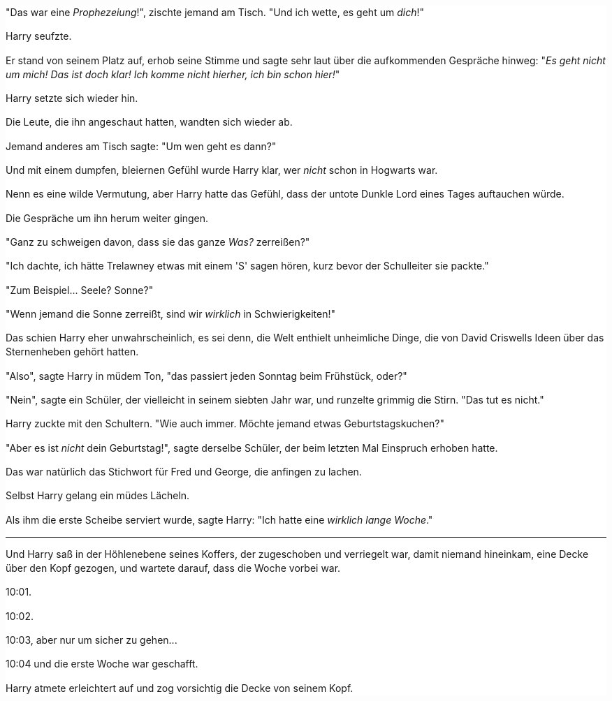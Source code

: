 "Das war eine _Prophezeiung_!", zischte jemand am Tisch. "Und ich wette, es geht um _dich_!"

Harry seufzte.

Er stand von seinem Platz auf, erhob seine Stimme und sagte sehr laut über die aufkommenden Gespräche hinweg: "_Es geht nicht um mich! Das ist doch klar! Ich komme nicht hierher, ich bin schon hier!_"

Harry setzte sich wieder hin.

Die Leute, die ihn angeschaut hatten, wandten sich wieder ab.

Jemand anderes am Tisch sagte: "Um wen geht es dann?"

Und mit einem dumpfen, bleiernen Gefühl wurde Harry klar, wer _nicht_ schon in Hogwarts war.

Nenn es eine wilde Vermutung, aber Harry hatte das Gefühl, dass der untote Dunkle Lord eines Tages auftauchen würde.

Die Gespräche um ihn herum weiter gingen.

"Ganz zu schweigen davon, dass sie das ganze _Was?_ zerreißen?"

"Ich dachte, ich hätte Trelawney etwas mit einem 'S' sagen hören, kurz bevor der Schulleiter sie packte."

"Zum Beispiel... Seele? Sonne?"

"Wenn jemand die Sonne zerreißt, sind wir _wirklich_ in Schwierigkeiten!"

Das schien Harry eher unwahrscheinlich, es sei denn, die Welt enthielt unheimliche Dinge, die von David Criswells Ideen über das Sternenheben gehört hatten.

"Also", sagte Harry in müdem Ton, "das passiert jeden Sonntag beim Frühstück, oder?"

"Nein", sagte ein Schüler, der vielleicht in seinem siebten Jahr war, und runzelte grimmig die Stirn. "Das tut es nicht."

Harry zuckte mit den Schultern. "Wie auch immer. Möchte jemand etwas Geburtstagskuchen?"

"Aber es ist _nicht_ dein Geburtstag!", sagte derselbe Schüler, der beim letzten Mal Einspruch erhoben hatte.

Das war natürlich das Stichwort für Fred und George, die anfingen zu lachen.

Selbst Harry gelang ein müdes Lächeln.

Als ihm die erste Scheibe serviert wurde, sagte Harry: "Ich hatte eine _wirklich lange Woche_."

* * *

Und Harry saß in der Höhlenebene seines Koffers, der zugeschoben und verriegelt war, damit niemand hineinkam, eine Decke über den Kopf gezogen, und wartete darauf, dass die Woche vorbei war.

10:01.

10:02.

10:03, aber nur um sicher zu gehen...

10:04 und die erste Woche war geschafft.

Harry atmete erleichtert auf und zog vorsichtig die Decke von seinem Kopf.
